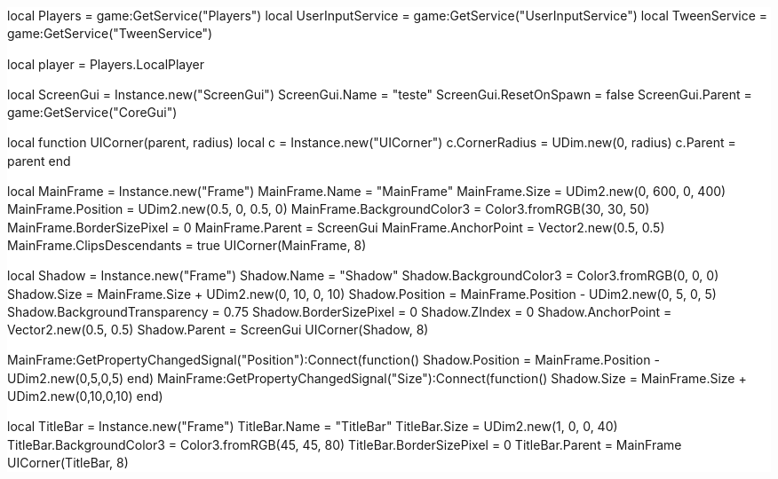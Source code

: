 local Players = game:GetService("Players")
local UserInputService = game:GetService("UserInputService")
local TweenService = game:GetService("TweenService")

local player = Players.LocalPlayer

local ScreenGui = Instance.new("ScreenGui")
ScreenGui.Name = "teste"
ScreenGui.ResetOnSpawn = false
ScreenGui.Parent = game:GetService("CoreGui")

local function UICorner(parent, radius)
    local c = Instance.new("UICorner")
    c.CornerRadius = UDim.new(0, radius)
    c.Parent = parent
end

local MainFrame = Instance.new("Frame")
MainFrame.Name = "MainFrame"
MainFrame.Size = UDim2.new(0, 600, 0, 400)
MainFrame.Position = UDim2.new(0.5, 0, 0.5, 0)
MainFrame.BackgroundColor3 = Color3.fromRGB(30, 30, 50)
MainFrame.BorderSizePixel = 0
MainFrame.Parent = ScreenGui
MainFrame.AnchorPoint = Vector2.new(0.5, 0.5)
MainFrame.ClipsDescendants = true
UICorner(MainFrame, 8)

local Shadow = Instance.new("Frame")
Shadow.Name = "Shadow"
Shadow.BackgroundColor3 = Color3.fromRGB(0, 0, 0)
Shadow.Size = MainFrame.Size + UDim2.new(0, 10, 0, 10)
Shadow.Position = MainFrame.Position - UDim2.new(0, 5, 0, 5)
Shadow.BackgroundTransparency = 0.75
Shadow.BorderSizePixel = 0
Shadow.ZIndex = 0
Shadow.AnchorPoint = Vector2.new(0.5, 0.5)
Shadow.Parent = ScreenGui
UICorner(Shadow, 8)

MainFrame:GetPropertyChangedSignal("Position"):Connect(function()
    Shadow.Position = MainFrame.Position - UDim2.new(0,5,0,5)
end)
MainFrame:GetPropertyChangedSignal("Size"):Connect(function()
    Shadow.Size = MainFrame.Size + UDim2.new(0,10,0,10)
end)

local TitleBar = Instance.new("Frame")
TitleBar.Name = "TitleBar"
TitleBar.Size = UDim2.new(1, 0, 0, 40)
TitleBar.BackgroundColor3 = Color3.fromRGB(45, 45, 80)
TitleBar.BorderSizePixel = 0
TitleBar.Parent = MainFrame
UICorner(TitleBar, 8)
